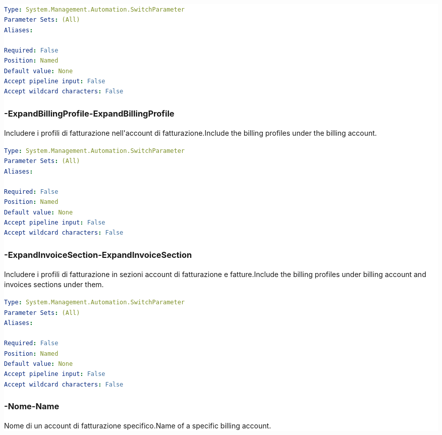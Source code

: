 ```yaml
Type: System.Management.Automation.SwitchParameter
Parameter Sets: (All)
Aliases:

Required: False
Position: Named
Default value: None
Accept pipeline input: False
Accept wildcard characters: False
```

### <span data-ttu-id="4c657-127">-ExpandBillingProfile</span><span class="sxs-lookup"><span data-stu-id="4c657-127">-ExpandBillingProfile</span></span>
<span data-ttu-id="4c657-128">Includere i profili di fatturazione nell'account di fatturazione.</span><span class="sxs-lookup"><span data-stu-id="4c657-128">Include the billing profiles under the billing account.</span></span>

```yaml
Type: System.Management.Automation.SwitchParameter
Parameter Sets: (All)
Aliases:

Required: False
Position: Named
Default value: None
Accept pipeline input: False
Accept wildcard characters: False
```

### <span data-ttu-id="4c657-129">-ExpandInvoiceSection</span><span class="sxs-lookup"><span data-stu-id="4c657-129">-ExpandInvoiceSection</span></span>
<span data-ttu-id="4c657-130">Includere i profili di fatturazione in sezioni account di fatturazione e fatture.</span><span class="sxs-lookup"><span data-stu-id="4c657-130">Include the billing profiles under billing account and invoices sections under them.</span></span>

```yaml
Type: System.Management.Automation.SwitchParameter
Parameter Sets: (All)
Aliases:

Required: False
Position: Named
Default value: None
Accept pipeline input: False
Accept wildcard characters: False
```

### <span data-ttu-id="4c657-131">-Nome</span><span class="sxs-lookup"><span data-stu-id="4c657-131">-Name</span></span>
<span data-ttu-id="4c657-132">Nome di un account di fatturazione specifico.</span><span class="sxs-lookup"><span data-stu-id="4c657-132">Name of a specific billing account.</span></span>
